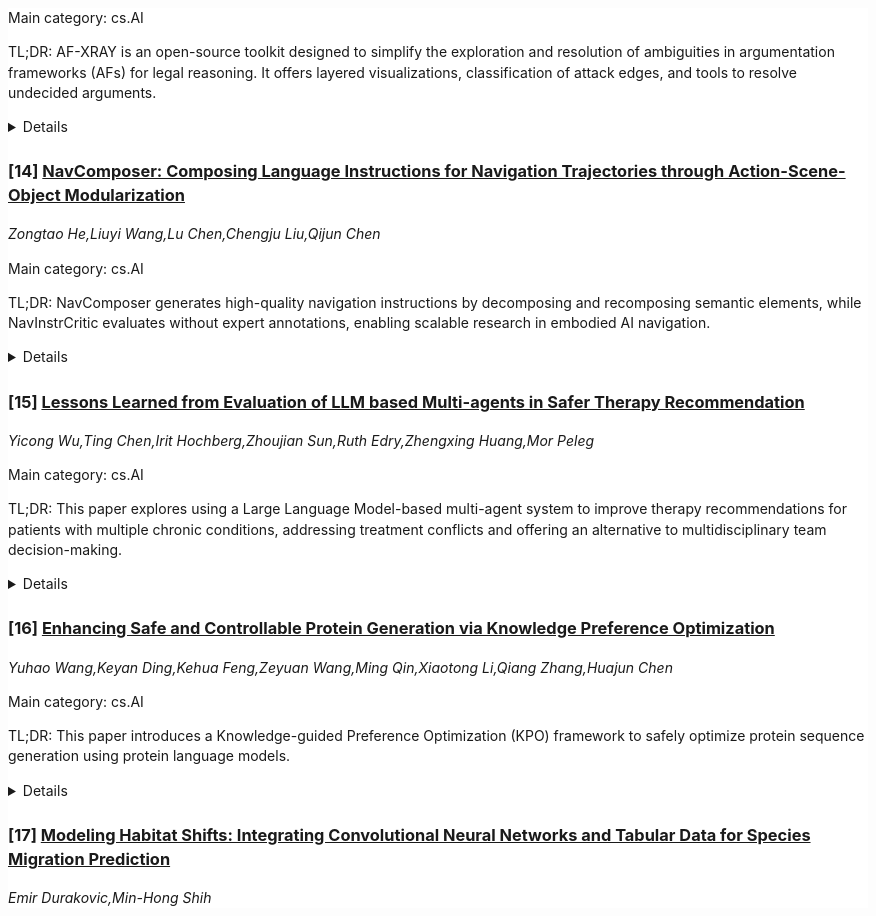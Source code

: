 Main category: cs.AI

TL;DR: AF-XRAY is an open-source toolkit designed to simplify the exploration and resolution of ambiguities in argumentation frameworks (AFs) for legal reasoning. It offers layered visualizations, classification of attack edges, and tools to resolve undecided arguments.


<details><summary>Details</summary></details>


### [14] [NavComposer: Composing Language Instructions for Navigation Trajectories through Action-Scene-Object Modularization](https://arxiv.org/abs/2507.10894)
*Zongtao He,Liuyi Wang,Lu Chen,Chengju Liu,Qijun Chen*

Main category: cs.AI

TL;DR: NavComposer generates high-quality navigation instructions by decomposing and recomposing semantic elements, while NavInstrCritic evaluates without expert annotations, enabling scalable research in embodied AI navigation.


<details><summary>Details</summary></details>


### [15] [Lessons Learned from Evaluation of LLM based Multi-agents in Safer Therapy Recommendation](https://arxiv.org/abs/2507.10911)
*Yicong Wu,Ting Chen,Irit Hochberg,Zhoujian Sun,Ruth Edry,Zhengxing Huang,Mor Peleg*

Main category: cs.AI

TL;DR: This paper explores using a Large Language Model-based multi-agent system to improve therapy recommendations for patients with multiple chronic conditions, addressing treatment conflicts and offering an alternative to multidisciplinary team decision-making.


<details><summary>Details</summary></details>


### [16] [Enhancing Safe and Controllable Protein Generation via Knowledge Preference Optimization](https://arxiv.org/abs/2507.10923)
*Yuhao Wang,Keyan Ding,Kehua Feng,Zeyuan Wang,Ming Qin,Xiaotong Li,Qiang Zhang,Huajun Chen*

Main category: cs.AI

TL;DR: This paper introduces a Knowledge-guided Preference Optimization (KPO) framework to safely optimize protein sequence generation using protein language models.


<details><summary>Details</summary></details>


### [17] [Modeling Habitat Shifts: Integrating Convolutional Neural Networks and Tabular Data for Species Migration Prediction](https://arxiv.org/abs/2507.10993)
*Emir Durakovic,Min-Hong Shih*
